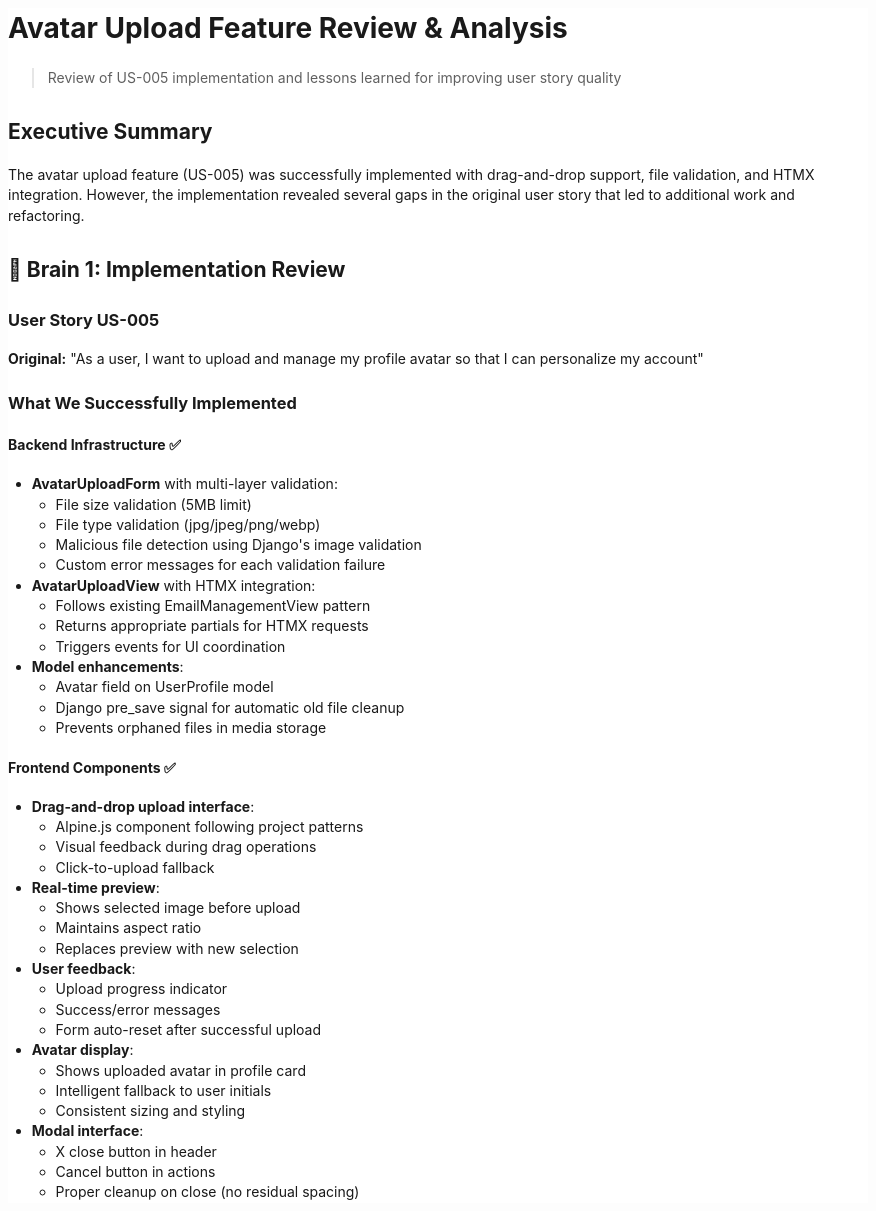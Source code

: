 # Avatar Upload Feature Review & Analysis

> Review of US-005 implementation and lessons learned for improving user story quality

## Executive Summary

The avatar upload feature (US-005) was successfully implemented with drag-and-drop support, file validation, and HTMX integration. However, the implementation revealed several gaps in the original user story that led to additional work and refactoring.

## 🧠 Brain 1: Implementation Review

### User Story US-005
**Original:** "As a user, I want to upload and manage my profile avatar so that I can personalize my account"

### What We Successfully Implemented

#### Backend Infrastructure ✅
- **AvatarUploadForm** with multi-layer validation:
  - File size validation (5MB limit)
  - File type validation (jpg/jpeg/png/webp)
  - Malicious file detection using Django's image validation
  - Custom error messages for each validation failure
- **AvatarUploadView** with HTMX integration:
  - Follows existing EmailManagementView pattern
  - Returns appropriate partials for HTMX requests
  - Triggers events for UI coordination
- **Model enhancements**:
  - Avatar field on UserProfile model
  - Django pre_save signal for automatic old file cleanup
  - Prevents orphaned files in media storage

#### Frontend Components ✅
- **Drag-and-drop upload interface**:
  - Alpine.js component following project patterns
  - Visual feedback during drag operations
  - Click-to-upload fallback
- **Real-time preview**:
  - Shows selected image before upload
  - Maintains aspect ratio
  - Replaces preview with new selection
- **User feedback**:
  - Upload progress indicator
  - Success/error messages
  - Form auto-reset after successful upload
- **Avatar display**:
  - Shows uploaded avatar in profile card
  - Intelligent fallback to user initials
  - Consistent sizing and styling
- **Modal interface**:
  - X close button in header
  - Cancel button in actions
  - Proper cleanup on close (no residual spacing)
